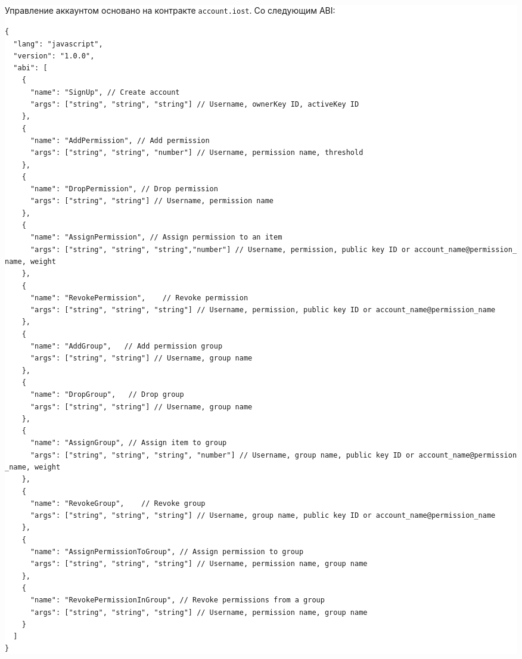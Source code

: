 Управление аккаунтом основано на контракте `account.iost`. Со следующим ABI:

```
{
  "lang": "javascript",
  "version": "1.0.0",
  "abi": [
    {
      "name": "SignUp", // Create account
      "args": ["string", "string", "string"] // Username, ownerKey ID, activeKey ID
    },
    {
      "name": "AddPermission", // Add permission
      "args": ["string", "string", "number"] // Username, permission name, threshold
    },
    {
      "name": "DropPermission", // Drop permission
      "args": ["string", "string"] // Username, permission name
    },
    {
      "name": "AssignPermission", // Assign permission to an item
      "args": ["string", "string", "string","number"] // Username, permission, public key ID or account_name@permission_name, weight
    },
    {
      "name": "RevokePermission",    // Revoke permission
      "args": ["string", "string", "string"] // Username, permission, public key ID or account_name@permission_name
    },
    {
      "name": "AddGroup",   // Add permission group
      "args": ["string", "string"] // Username, group name
    },
    {
      "name": "DropGroup",   // Drop group
      "args": ["string", "string"] // Username, group name
    },
    {
      "name": "AssignGroup", // Assign item to group
      "args": ["string", "string", "string", "number"] // Username, group name, public key ID or account_name@permission_name, weight
    },
    {
      "name": "RevokeGroup",    // Revoke group
      "args": ["string", "string", "string"] // Username, group name, public key ID or account_name@permission_name
    },
    {
      "name": "AssignPermissionToGroup", // Assign permission to group
      "args": ["string", "string", "string"] // Username, permission name, group name
    },
    {
      "name": "RevokePermissionInGroup", // Revoke permissions from a group
      "args": ["string", "string", "string"] // Username, permission name, group name
    }
  ]
}
```

